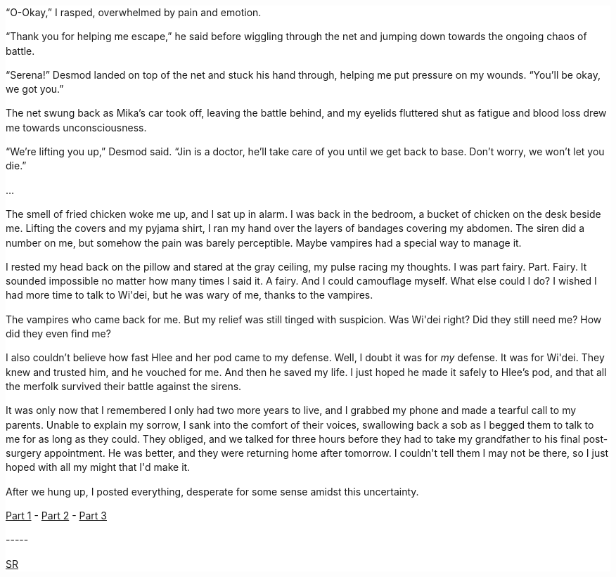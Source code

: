 “O-Okay,” I rasped, overwhelmed by pain and emotion.

“Thank you for helping me escape,” he said before wiggling through the net and jumping down towards the ongoing chaos of battle.

“Serena!” Desmod landed on top of the net and stuck his hand through, helping me put pressure on my wounds. “You’ll be okay, we got you.”

The net swung back as Mika’s car took off, leaving the battle behind, and my eyelids fluttered shut as fatigue and blood loss drew me towards unconsciousness.

“We’re lifting you up,” Desmod said. “Jin is a doctor, he’ll take care of you until we get back to base. Don’t worry, we won’t let you die.”

…

The smell of fried chicken woke me up, and I sat up in alarm. I was back in the bedroom, a bucket of chicken on the desk beside me. Lifting the covers and my pyjama shirt, I ran my hand over the layers of bandages covering my abdomen. The siren did a number on me, but somehow the pain was barely perceptible. Maybe vampires had a special way to manage it.

I rested my head back on the pillow and stared at the gray ceiling, my pulse racing my thoughts. I was part fairy. Part. Fairy. It sounded impossible no matter how many times I said it. A fairy. And I could camouflage myself. What else could I do? I wished I had more time to talk to Wi'dei, but he was wary of me, thanks to the vampires.

The vampires who came back for me. But my relief was still tinged with suspicion. Was Wi'dei right? Did they still need me? How did they even find me?

I also couldn’t believe how fast Hlee and her pod came to my defense. Well, I doubt it was for *my* defense. It was for Wi'dei. They knew and trusted him, and he vouched for me. And then he saved my life. I just hoped he made it safely to Hlee’s pod, and that all the merfolk survived their battle against the sirens.

It was only now that I remembered I only had two more years to live, and I grabbed my phone and made a tearful call to my parents. Unable to explain my sorrow, I sank into the comfort of their voices, swallowing back a sob as I begged them to talk to me for as long as they could. They obliged, and we talked for three hours before they had to take my grandfather to his final post-surgery appointment. He was better, and they were returning home after tomorrow. I couldn't tell them I may not be there, so I just hoped with all my might that I'd make it.

After we hung up, I posted everything, desperate for some sense amidst this uncertainty.

[Part 1](https://www.reddit.com/r/nosleep/comments/16s85s5/i_see_corpses_glow/) - [Part 2](https://www.reddit.com/r/nosleep/comments/16t66yn/i_see_corpses_glow_and_i_wish_i_didnt/) - [Part 3](https://www.reddit.com/r/nosleep/comments/16u2kp1/i_see_corpses_glow_and_im_sick_of_it/)

\-----

[SR](https://www.reddit.com/r/Skittishreflections)